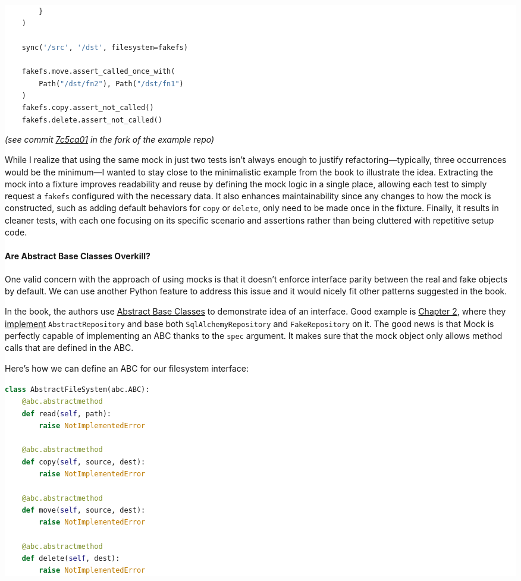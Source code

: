 ```python
        }
    )

    sync('/src', '/dst', filesystem=fakefs)

    fakefs.move.assert_called_once_with(
        Path("/dst/fn2"), Path("/dst/fn1")
    )
    fakefs.copy.assert_not_called()
    fakefs.delete.assert_not_called()
```
*(see commit [7c5ca01](https://github.com/filiplajszczak/cosmic-python-code/commit/7c5ca01e406eb1208fee79a3baffecefcea5b92d)
in the fork of the example repo)*

While I realize that using the same mock in just two tests isn’t always enough
to justify refactoring—typically, three occurrences would be the minimum—I
wanted to stay close to the minimalistic example from the book to illustrate the
idea. Extracting the mock into a fixture improves readability and reuse by
defining the mock logic in a single place, allowing each test to simply request
a `fakefs` configured with the necessary data. It also enhances maintainability
since any changes to how the mock is constructed, such as adding default
behaviors for `copy` or `delete`, only need to be made once in the fixture.
Finally, it results in cleaner tests, with each one focusing on its specific
scenario and assertions rather than being cluttered with repetitive setup code.

#### Are Abstract Base Classes Overkill?

One valid concern with the approach of using mocks is that it doesn’t
enforce interface parity between the real and fake objects by default. We
can use another Python feature to address this issue and it would nicely fit
other patterns suggested in the book.

In the book, the authors use [Abstract Base
Classes](https://docs.python.org/3/library/abc.html) to demonstrate idea of
an interface. Good example is [Chapter
2](https://www.cosmicpython.com/book/chapter_02_repository.html), where they
[implement](https://www.cosmicpython.com/book/chapter_02_repository.html#_the_repository_in_the_abstract)
`AbstractRepository` and base both `SqlAlchemyRepository` and `FakeRepository`
on it. The good news is that Mock is perfectly capable of implementing an
ABC thanks to the `spec` argument. It makes sure that the mock object only
allows method calls that are defined in the ABC.

Here’s how we can define an ABC for our filesystem interface:

```python
class AbstractFileSystem(abc.ABC):
    @abc.abstractmethod
    def read(self, path):
        raise NotImplementedError

    @abc.abstractmethod
    def copy(self, source, dest):
        raise NotImplementedError

    @abc.abstractmethod
    def move(self, source, dest):
        raise NotImplementedError

    @abc.abstractmethod
    def delete(self, dest):
        raise NotImplementedError
```
